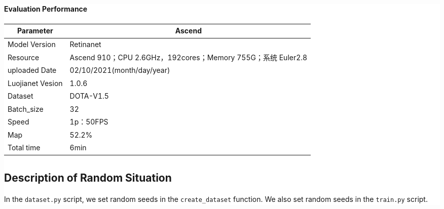 #### Evaluation Performance

| Parameter        | Ascend                                                       |
| ---------------- | ------------------------------------------------------------ |
| Model Version    | Retinanet                                                    |
| Resource         | Ascend 910；CPU 2.6GHz，192cores；Memory 755G；系统 Euler2.8 |
| uploaded Date    | 02/10/2021(month/day/year)                                   |
| Luojianet Vesion | 1.0.6                                                        |
| Dataset          | DOTA-V1.5                                                    |
| Batch_size       | 32                                                           |
| Speed            | 1p：50FPS                                                    |
| Map              | 52.2%                                                        |
| Total time       | 6min                                                         |

## Description of Random Situation

In the `dataset.py` script, we set random seeds in the `create_dataset` function. We also set random seeds in the `train.py` script.


